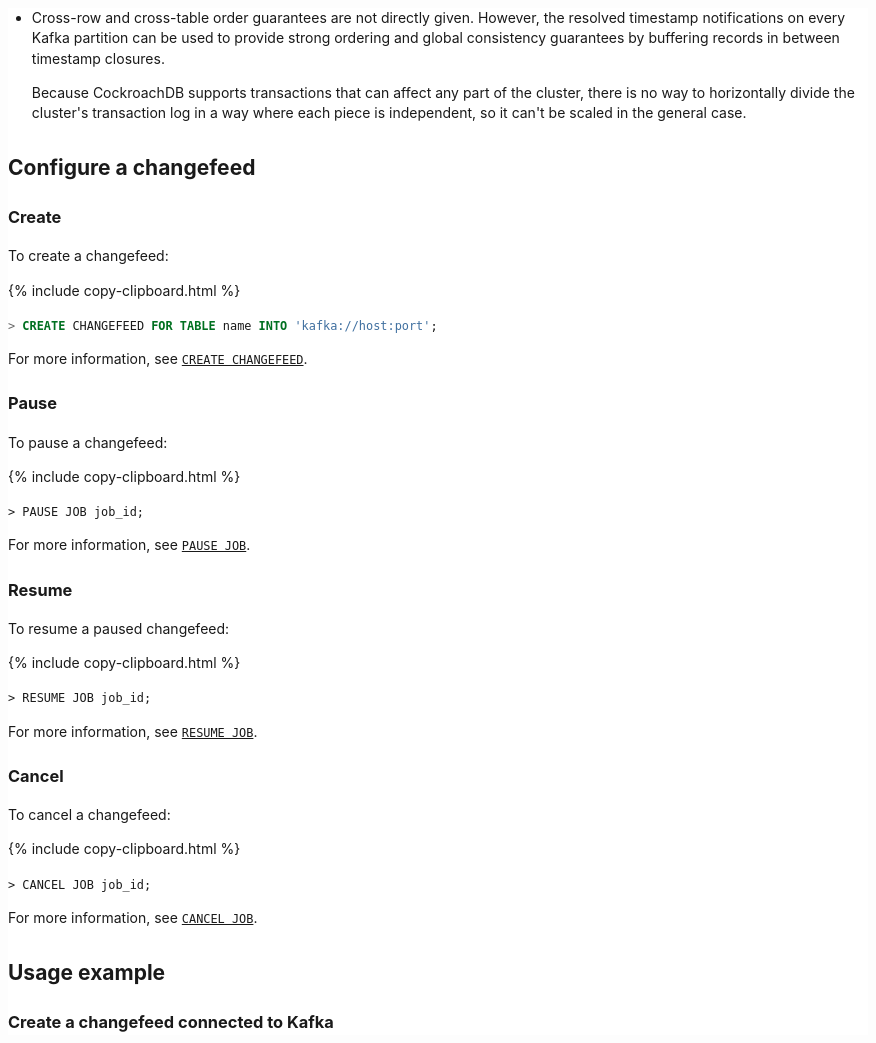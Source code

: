 - Cross-row and cross-table order guarantees are not directly given. However, the resolved timestamp notifications on every Kafka partition can be used to provide strong ordering and global consistency guarantees by buffering records in between timestamp closures.

    Because CockroachDB supports transactions that can affect any part of the cluster, there is no way to horizontally divide the cluster's transaction log in a way where each piece is independent, so it can't be scaled in the general case.

## Configure a changefeed

### Create

To create a changefeed:

{% include copy-clipboard.html %}
~~~ sql
> CREATE CHANGEFEED FOR TABLE name INTO 'kafka://host:port';
~~~

For more information, see [`CREATE CHANGEFEED`](create-changefeed.html).

### Pause

To pause a changefeed:

{% include copy-clipboard.html %}
~~~ sql?nofmt
> PAUSE JOB job_id;
~~~

For more information, see [`PAUSE JOB`](pause-job.html).

### Resume

To resume a paused changefeed:

{% include copy-clipboard.html %}
~~~ sql?nofmt
> RESUME JOB job_id;
~~~

For more information, see [`RESUME JOB`](resume-job.html).

### Cancel

To cancel a changefeed:

{% include copy-clipboard.html %}
~~~ sql?nofmt
> CANCEL JOB job_id;
~~~

For more information, see [`CANCEL JOB`](cancel-job.html).

## Usage example

### Create a changefeed connected to Kafka
